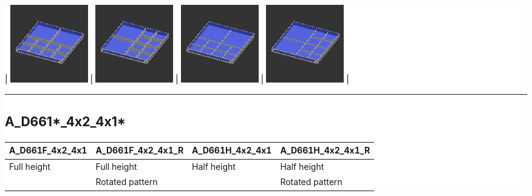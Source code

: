 | ![preview](png/A_D661F_4x2_2x1.png) | ![preview](png/A_D661F_4x2_2x1_R.png) | ![preview](png/A_D661H_4x2_2x1.png) | ![preview](png/A_D661H_4x2_2x1_R.png) | 


---
## A_D661*_4x2_4x1*
| **A_D661F_4x2_4x1** | **A_D661F_4x2_4x1_R** | **A_D661H_4x2_4x1** | **A_D661H_4x2_4x1_R** | 
| --- | --- | --- | --- | 
| Full height | Full height | Half height | Half height | 
|  | Rotated pattern |  | Rotated pattern | 